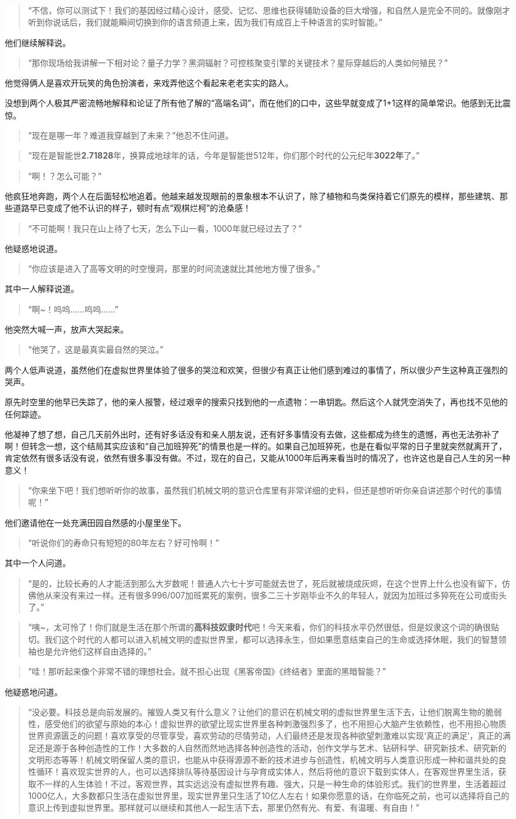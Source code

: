 > “不信，你可以测试下！我们的基因经过精心设计，感受、记忆、思维也获得辅助设备的巨大增强，和自然人是完全不同的。就像刚才听到你说话后，我们就能瞬间切换到你的语言频道上来，因为我们有成百上千种语言的实时智能。”

他们继续解释说。

> “那你现场给我讲解一下相对论？量子力学？黑洞辐射？可控核聚变引擎的关键技术？星际穿越后的人类如何殖民？”

他觉得俩人是喜欢开玩笑的角色扮演者，来戏弄他这个看起来老老实实的路人。

没想到两个人极其严密流畅地解释和论证了所有他了解的“高端名词”，而在他们的口中，这些早就变成了1+1这样的简单常识。他感到无比震惊。

> “现在是哪一年？难道我穿越到了未来？”他忍不住问道。

> “现在是智能世**2.71828**年，换算成地球年的话，今年是智能世512年，你们那个时代的公元纪年**3022年**了。”

> “啊！？怎么可能？”

他疯狂地奔跑，两个人在后面轻松地追着。他越来越发现眼前的景象根本不认识了，除了植物和鸟类保持着它们原先的模样，那些建筑、那些道路早已变成了他不认识的样子，顿时有点“观棋烂柯”的沧桑感！

> “不可能啊！我只在山上待了七天，怎么下山一看，1000年就已经过去了？”

他疑惑地说道。

> “你应该是进入了高等文明的时空慢洞，那里的时间流速就比其他地方慢了很多。”

其中一人解释说道。

> “啊~！呜呜……呜呜……”

他突然大喊一声，放声大哭起来。

> “他哭了，这是最真实最自然的哭泣。”

两个人低声说道，虽然他们在虚拟世界里体验了很多的哭泣和欢笑，但很少有真正让他们感到难过的事情了，所以很少产生这种真正强烈的哭声。

原先时空里的他早已失踪了，他的亲人报警，经过艰辛的搜索只找到他的一点遗物：一串钥匙。然后这个人就凭空消失了，再也找不见他的任何踪迹。

他凝神了想了想，自己几天前外出时，还有好多话没有和亲人朋友说，还有好多事情没有去做，这些都成为终生的遗憾，再也无法弥补了啊！但转念一想，这个结局其实应该和“自己加班猝死”的情景也是一样的。如果自己加班猝死，也是在看似平常的日子里就突然就离开了，肯定依然有很多话没有说，依然有很多事没有做。不过，现在的自己，又能从1000年后再来看当时的情况了，也许这也是自己人生的另一种意义！

> “你来坐下吧！我们想听听你的故事，虽然我们机械文明的意识仓库里有非常详细的史料，但还是想听听你亲自讲述那个时代的事情呢！”

他们邀请他在一处充满田园自然感的小屋里坐下。

> “听说你们的寿命只有短短的80年左右？好可怜啊！”

其中一个人问道。

> “是的，比较长寿的人才能活到那么大岁数呢！普通人六七十岁可能就去世了，死后就被烧成灰烬，在这个世界上什么也没有留下，仿佛他从来没有来过一样。还有很多996/007加班累死的案例，很多二三十岁刚毕业不久的年轻人，就因为加班过多猝死在公司或街头了。”

> “咦~，太可怜了！你们就是生活在那个所谓的**高科技奴隶时代**吧！今天来看，你们的科技水平仍然很低，但是奴隶这个词的确很贴切。我们这个时代的人都可以进入机械文明的虚拟世界里，都可以选择永生，但如果愿意结束自己的生命或选择休眠，我们的智慧领袖也是允许他们这样自由选择的。”

> “哇！那听起来像个非常不错的理想社会。就不担心出现《黑客帝国》《终结者》里面的黑暗智能？”

他疑惑地问道。

> “没必要。科技总是向前发展的。摧毁人类又有什么意义？让他们的意识在机械文明的虚拟世界里生活下去，让他们脱离生物的脆弱性，感受他们的欲望与原始的本心！虚拟世界的欲望比现实世界里各种刺激强烈多了，也不用担心大脑产生依赖性，也不用担心物质世界资源匮乏的问题！喜欢享受的尽管享受，喜欢劳动的尽情劳动，人们最终还是发现各种欲望刺激难以实现‘真正的满足’，真正的满足还是源于各种创造性的工作！大多数的人自然而然地选择各种创造性的活动，创作文学与艺术、钻研科学、研究新技术、研究新的文明形态等等！机械文明保留人类的意识，也能从中获得源源不断的技术进步与创造性，机械文明与人类意识形成一种和谐共处的良性循环！喜欢现实世界的人，也可以选择排队等待基因设计与孕育成实体人，然后将他的意识下载到实体人，在客观世界里生活，获取不一样的人生体验！不过，客观世界，其实远远没有虚拟世界有趣、强大，只是一种生命的体验形式。我们的世界里，生活着超过1000亿人，大多数都只生活在虚拟世界里，现实世界里只生活了10亿人左右！如果你愿意的话，在你临死之前，也可以选择将自己的意识上传到虚拟世界里。那样就可以继续和其他人一起生活下去，那里仍然有光、有爱、有温暖、有自由！”

